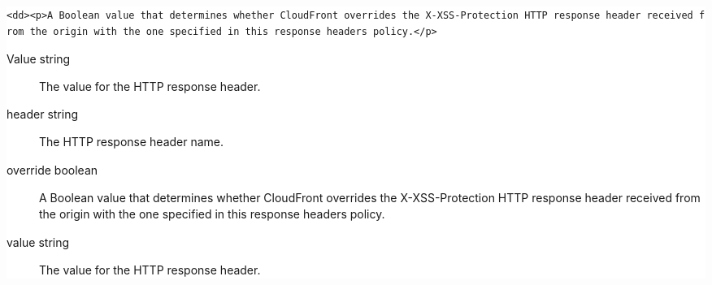     <dd><p>A Boolean value that determines whether CloudFront overrides the X-XSS-Protection HTTP response header received from the origin with the one specified in this response headers policy.</p>
</dd><dt class="property-required"
            title="Required">
        <span id="value_go">
<a data-swiftype-name="resource-property" data-swiftype-type="text" href="#value_go" style="color: inherit; text-decoration: inherit;">Value</a>
</span>
        <span class="property-indicator"></span>
        <span class="property-type">string</span>
    </dt>
    <dd><p>The value for the HTTP response header.</p>
</dd></dl>
</pulumi-choosable>
</div>

<div>
<pulumi-choosable type="language" values="nodejs">
<dl class="resources-properties"><dt class="property-required"
            title="Required">
        <span id="header_nodejs">
<a data-swiftype-name="resource-property" data-swiftype-type="text" href="#header_nodejs" style="color: inherit; text-decoration: inherit;">header</a>
</span>
        <span class="property-indicator"></span>
        <span class="property-type">string</span>
    </dt>
    <dd><p>The HTTP response header name.</p>
</dd><dt class="property-required"
            title="Required">
        <span id="override_nodejs">
<a data-swiftype-name="resource-property" data-swiftype-type="text" href="#override_nodejs" style="color: inherit; text-decoration: inherit;">override</a>
</span>
        <span class="property-indicator"></span>
        <span class="property-type">boolean</span>
    </dt>
    <dd><p>A Boolean value that determines whether CloudFront overrides the X-XSS-Protection HTTP response header received from the origin with the one specified in this response headers policy.</p>
</dd><dt class="property-required"
            title="Required">
        <span id="value_nodejs">
<a data-swiftype-name="resource-property" data-swiftype-type="text" href="#value_nodejs" style="color: inherit; text-decoration: inherit;">value</a>
</span>
        <span class="property-indicator"></span>
        <span class="property-type">string</span>
    </dt>
    <dd><p>The value for the HTTP response header.</p>
</dd></dl>
</pulumi-choosable>
</div>
